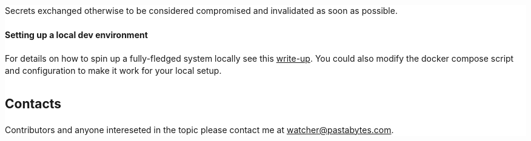 Secrets exchanged otherwise to be considered compromised and invalidated as soon as possible.

#### Setting up a local dev environment

For details on how to spin up a fully-fledged system locally see this [write-up](https://iliev-georgi.github.io/pastabytes/the-quick-and-dirty/). You could also modify the docker compose script and configuration to make it work for your local setup.

## Contacts

Contributors and anyone intereseted in the topic please contact me at watcher@pastabytes.com.